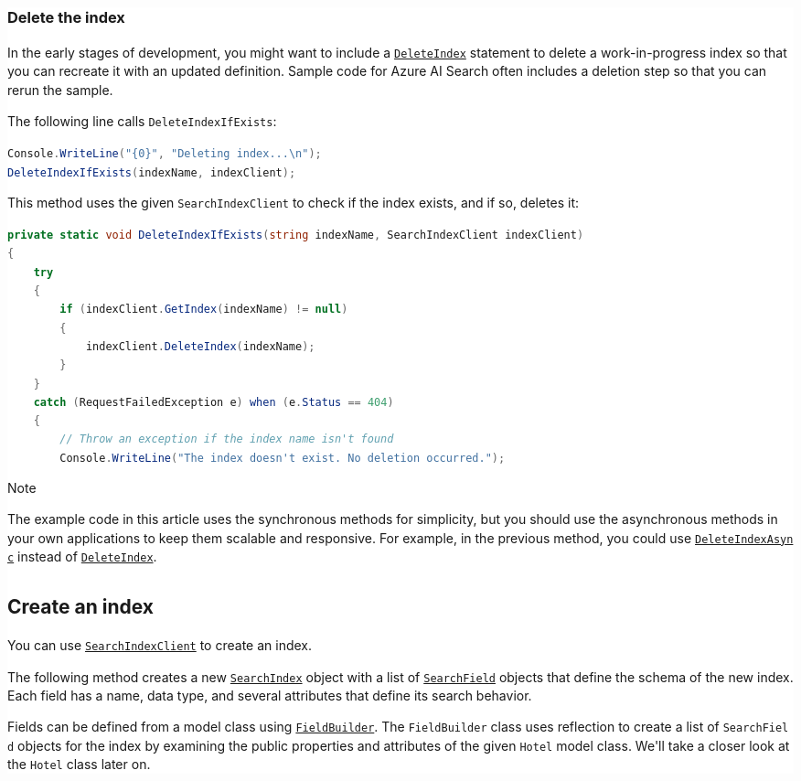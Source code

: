### Delete the index

In the early stages of development, you might want to include a [`DeleteIndex`](/dotnet/api/azure.search.documents.indexes.searchindexclient.deleteindex) statement to delete a work-in-progress index so that you can recreate it with an updated definition. Sample code for Azure AI Search often includes a deletion step so that you can rerun the sample.

The following line calls `DeleteIndexIfExists`:

```csharp
Console.WriteLine("{0}", "Deleting index...\n");
DeleteIndexIfExists(indexName, indexClient);
```

This method uses the given `SearchIndexClient` to check if the index exists, and if so, deletes it:

```csharp
private static void DeleteIndexIfExists(string indexName, SearchIndexClient indexClient)
{
    try
    {
        if (indexClient.GetIndex(indexName) != null)
        {
            indexClient.DeleteIndex(indexName);
        }
    }
    catch (RequestFailedException e) when (e.Status == 404)
    {
        // Throw an exception if the index name isn't found
        Console.WriteLine("The index doesn't exist. No deletion occurred.");
```

> [!NOTE]
> The example code in this article uses the synchronous methods for simplicity, but you should use the asynchronous methods in your own applications to keep them scalable and responsive. For example, in the previous method, you could use [`DeleteIndexAsync`](/dotnet/api/azure.search.documents.indexes.searchindexclient.deleteindexasync) instead of [`DeleteIndex`](/dotnet/api/azure.search.documents.indexes.searchindexclient.deleteindex).
>

## Create an index

You can use [`SearchIndexClient`](/dotnet/api/azure.search.documents.indexes.searchindexclient) to create an index. 

The following method creates a new [`SearchIndex`](/dotnet/api/azure.search.documents.indexes.models.searchindex) object with a list of [`SearchField`](/dotnet/api/azure.search.documents.indexes.models.searchfield) objects that define the schema of the new index. Each field has a name, data type, and several attributes that define its search behavior. 

Fields can be defined from a model class using [`FieldBuilder`](/dotnet/api/azure.search.documents.indexes.fieldbuilder). The `FieldBuilder` class uses reflection to create a list of `SearchField` objects for the index by examining the public properties and attributes of the given `Hotel` model class. We'll take a closer look at the `Hotel` class later on.
